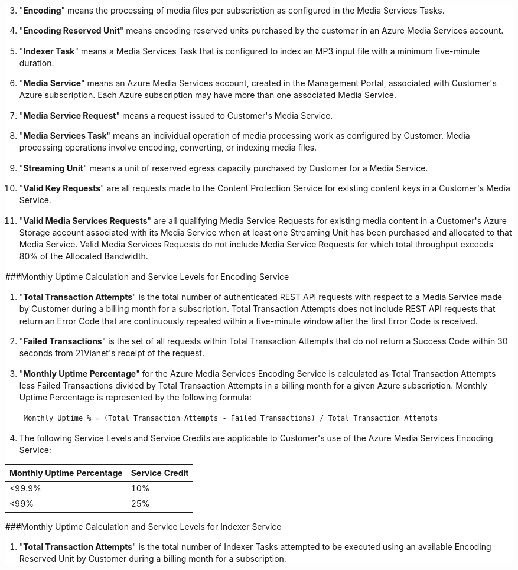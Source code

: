3. "**Encoding**" means the processing of media files per subscription as configured in the Media Services Tasks.

4. "**Encoding Reserved Unit**" means encoding reserved units purchased by the customer in an Azure Media Services account.

5. "**Indexer Task**" means a Media Services Task that is configured to index an MP3 input file with a minimum five-minute duration.

6. "**Media Service**" means an Azure Media Services account, created in the Management Portal, associated with Customer's Azure subscription. Each Azure subscription may have more than one associated Media Service.

7. "**Media Service Request**" means a request issued to Customer's Media Service.

8. "**Media Services Task**" means an individual operation of media processing work as configured by Customer. Media processing operations involve encoding, converting, or indexing media files.

9. "**Streaming Unit**" means a unit of reserved egress capacity purchased by Customer for a Media Service.

10. "**Valid Key Requests**" are all requests made to the Content Protection Service for existing content keys in a Customer's Media Service.

11. "**Valid Media Services Requests**" are all qualifying Media Service Requests for existing media content in a Customer's Azure Storage account associated with its Media Service when at least one Streaming Unit has been purchased and allocated to that Media Service. Valid Media Services Requests do not include Media Service Requests for which total throughput exceeds 80% of the Allocated Bandwidth.

###Monthly Uptime Calculation and Service Levels for Encoding Service
1. "**Total Transaction Attempts**" is the total number of authenticated REST API requests with respect to a Media Service made by Customer during a billing month for a subscription. Total Transaction Attempts does not include REST API requests that return an Error Code that are continuously repeated within a five-minute window after the first Error Code is received.

2. "**Failed Transactions**" is the set of all requests within Total Transaction Attempts that do not return a Success Code within 30 seconds from 21Vianet's receipt of the request.

3. "**Monthly Uptime Percentage**" for the Azure Media Services Encoding Service is calculated as Total Transaction Attempts less Failed Transactions divided by Total Transaction Attempts in a billing month for a given Azure subscription. Monthly Uptime Percentage is represented by the following formula:

		Monthly Uptime % = (Total Transaction Attempts - Failed Transactions) / Total Transaction Attempts

4. The following Service Levels and Service Credits are applicable to Customer's use of the Azure Media Services Encoding Service:

Monthly Uptime Percentage | Service Credit  
---|---  
<99.9% | 10%   
<99% | 25% 

###Monthly Uptime Calculation and Service Levels for Indexer Service
1. "**Total Transaction Attempts**" is the total number of Indexer Tasks attempted to be executed using an available Encoding Reserved Unit by Customer during a billing month for a subscription.
